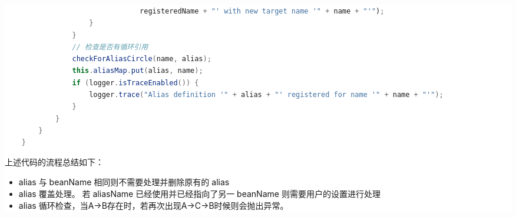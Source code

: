 ```java
								registeredName + "' with new target name '" + name + "'");
					}
				}
                // 检查是否有循环引用
				checkForAliasCircle(name, alias);
				this.aliasMap.put(alias, name);
				if (logger.isTraceEnabled()) {
					logger.trace("Alias definition '" + alias + "' registered for name '" + name + "'");
				}
			}
		}
	}
```
上述代码的流程总结如下：

- alias 与 beanName 相同则不需要处理并删除原有的 alias
- alias 覆盖处理。 若 aliasName 已经使用并已经指向了另一 beanName 则需要用户的设置进行处理
- alias 循环检查，当A->B存在时，若再次出现A->C->B时候则会抛出异常。
